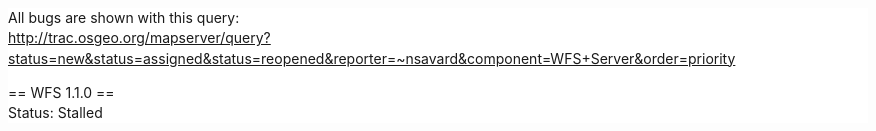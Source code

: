                                                                                                                                                                                                                                                                                                                                                                                                                                                                                                                                                                                                                                                                                                                                                        
  All bugs are shown with this query:                                                                                                                                                                                                                                                                                                                                                                                                                                                                                                                                                                                                                                                                                                                  
    http://trac.osgeo.org/mapserver/query?status=new&status=assigned&status=reopened&reporter=~nsavard&component=WFS+Server&order=priority                                                                                                                                                                                                                                                                                                                                                                                                                                                                                                                                                                                                             
                                                                                                                                                                                                                                                                                                                                                                                                                                                                                                                                                                                                                                                                                                                                                       
                                                                                                                                                                                                                                                                                                                                                                                                                                                                                                                                                                                                                                                                                                                                                       
== WFS 1.1.0 ==                                                                                                                                                                                                                                                                                                                                                                                                                                                                                                                                                                                                                                                                                                                                        
Status:  Stalled                                                                                                                                                                                                                                                                                                                                                                                                                                                                                                                                                                                                                                                                                                                                       
                                                                                                                                                                                                                                                                                                                                                                                                                                                                                                                                                                                                                                                                                                                                                       